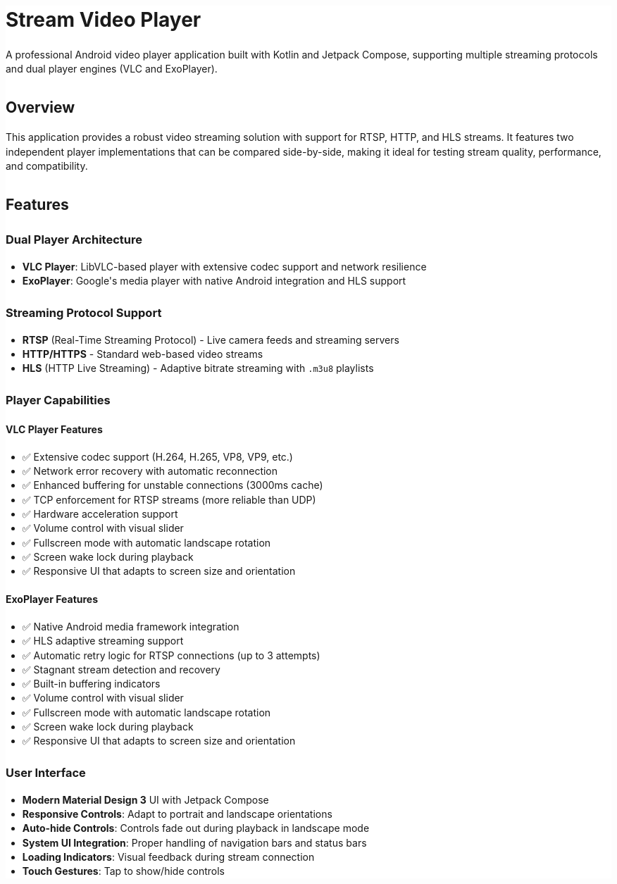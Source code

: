 # Stream Video Player

A professional Android video player application built with Kotlin and Jetpack Compose, supporting multiple streaming protocols and dual player engines (VLC and ExoPlayer).

## Overview

This application provides a robust video streaming solution with support for RTSP, HTTP, and HLS streams. It features two independent player implementations that can be compared side-by-side, making it ideal for testing stream quality, performance, and compatibility.

## Features

### Dual Player Architecture
- **VLC Player**: LibVLC-based player with extensive codec support and network resilience
- **ExoPlayer**: Google's media player with native Android integration and HLS support

### Streaming Protocol Support
- **RTSP** (Real-Time Streaming Protocol) - Live camera feeds and streaming servers
- **HTTP/HTTPS** - Standard web-based video streams
- **HLS** (HTTP Live Streaming) - Adaptive bitrate streaming with `.m3u8` playlists

### Player Capabilities

#### VLC Player Features
- ✅ Extensive codec support (H.264, H.265, VP8, VP9, etc.)
- ✅ Network error recovery with automatic reconnection
- ✅ Enhanced buffering for unstable connections (3000ms cache)
- ✅ TCP enforcement for RTSP streams (more reliable than UDP)
- ✅ Hardware acceleration support
- ✅ Volume control with visual slider
- ✅ Fullscreen mode with automatic landscape rotation
- ✅ Screen wake lock during playback
- ✅ Responsive UI that adapts to screen size and orientation

#### ExoPlayer Features
- ✅ Native Android media framework integration
- ✅ HLS adaptive streaming support
- ✅ Automatic retry logic for RTSP connections (up to 3 attempts)
- ✅ Stagnant stream detection and recovery
- ✅ Built-in buffering indicators
- ✅ Volume control with visual slider
- ✅ Fullscreen mode with automatic landscape rotation
- ✅ Screen wake lock during playback
- ✅ Responsive UI that adapts to screen size and orientation

### User Interface
- **Modern Material Design 3** UI with Jetpack Compose
- **Responsive Controls**: Adapt to portrait and landscape orientations
- **Auto-hide Controls**: Controls fade out during playback in landscape mode
- **System UI Integration**: Proper handling of navigation bars and status bars
- **Loading Indicators**: Visual feedback during stream connection
- **Touch Gestures**: Tap to show/hide controls
